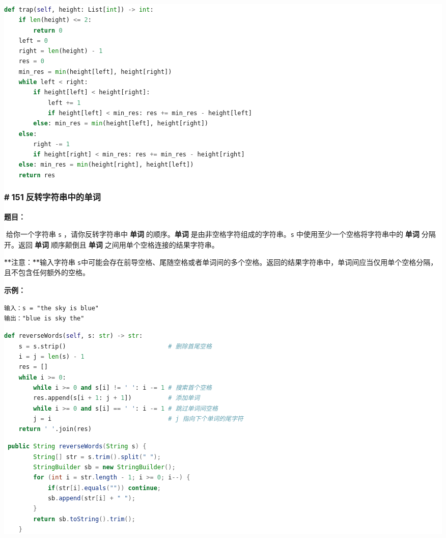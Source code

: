 ```java
```

```python
def trap(self, height: List[int]) -> int:
    if len(height) <= 2: 
        return 0
    left = 0
    right = len(height) - 1
    res = 0
    min_res = min(height[left], height[right])
    while left < right:
        if height[left] < height[right]:
            left += 1
            if height[left] < min_res: res += min_res - height[left]
        else: min_res = min(height[left], height[right])
    else:
        right -= 1
        if height[right] < min_res: res += min_res - height[right]
    else: min_res = min(height[right], height[left])
    return res
```



### # 151	反转字符串中的单词

**题目：**

​		给你一个字符串 `s` ，请你反转字符串中 **单词** 的顺序。**单词** 是由非空格字符组成的字符串。`s` 中使用至少一个空格将字符串中的 **单词** 分隔开。返回 **单词** 顺序颠倒且 **单词** 之间用单个空格连接的结果字符串。

**注意：**输入字符串 `s`中可能会存在前导空格、尾随空格或者单词间的多个空格。返回的结果字符串中，单词间应当仅用单个空格分隔，且不包含任何额外的空格。

**示例：**

```
输入：s = "the sky is blue"
输出："blue is sky the"
```

```python
def reverseWords(self, s: str) -> str:
    s = s.strip()                            # 删除首尾空格
    i = j = len(s) - 1
    res = []
    while i >= 0:
        while i >= 0 and s[i] != ' ': i -= 1 # 搜索首个空格
        res.append(s[i + 1: j + 1])          # 添加单词
        while i >= 0 and s[i] == ' ': i -= 1 # 跳过单词间空格
        j = i                                # j 指向下个单词的尾字符
    return ' '.join(res)       
```

```java
 public String reverseWords(String s) {
        String[] str = s.trim().split(" ");
        StringBuilder sb = new StringBuilder();
        for (int i = str.length - 1; i >= 0; i--) {
            if(str[i].equals("")) continue;
            sb.append(str[i] + " ");
        }
        return sb.toString().trim();
    }
```
